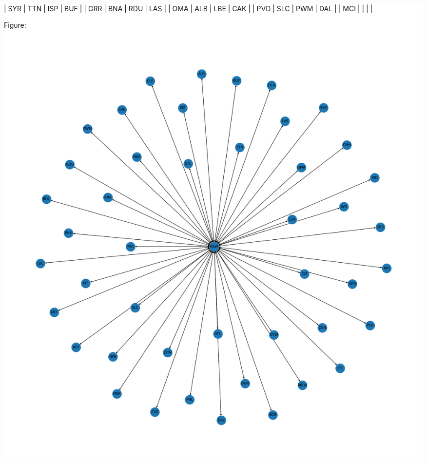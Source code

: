 | SYR      | TTN      | ISP      | BUF      |
| GRR      | BNA      | RDU      | LAS      |
| OMA      | ALB      | LBE      | CAK      |
| PVD      | SLC      | PWM      | DAL      |
| MCI      |          |          |          |

Figure:

![RSW](./images/RSW.png)
